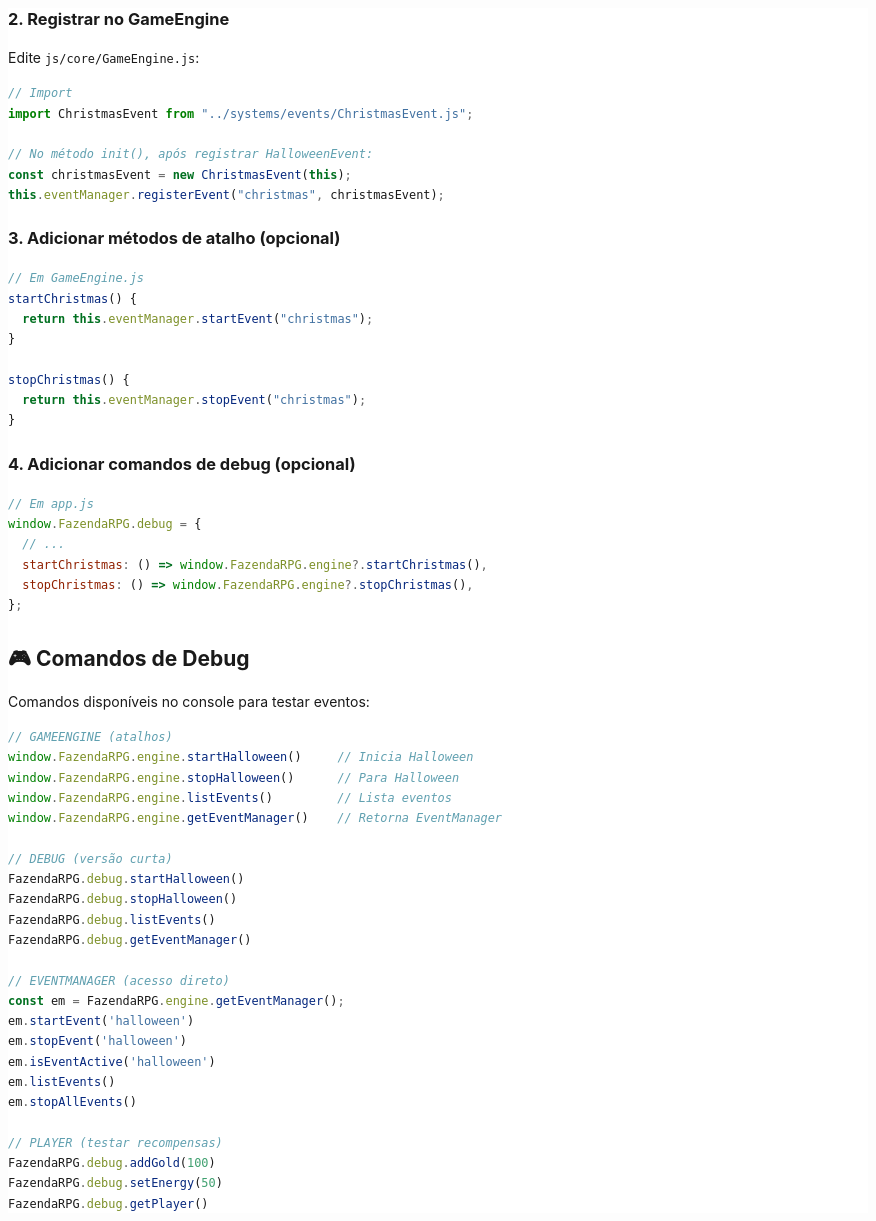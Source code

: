 ### 2. Registrar no GameEngine

Edite `js/core/GameEngine.js`:

```javascript
// Import
import ChristmasEvent from "../systems/events/ChristmasEvent.js";

// No método init(), após registrar HalloweenEvent:
const christmasEvent = new ChristmasEvent(this);
this.eventManager.registerEvent("christmas", christmasEvent);
```

### 3. Adicionar métodos de atalho (opcional)

```javascript
// Em GameEngine.js
startChristmas() {
  return this.eventManager.startEvent("christmas");
}

stopChristmas() {
  return this.eventManager.stopEvent("christmas");
}
```

### 4. Adicionar comandos de debug (opcional)

```javascript
// Em app.js
window.FazendaRPG.debug = {
  // ...
  startChristmas: () => window.FazendaRPG.engine?.startChristmas(),
  stopChristmas: () => window.FazendaRPG.engine?.stopChristmas(),
};
```

## 🎮 Comandos de Debug

Comandos disponíveis no console para testar eventos:

```javascript
// GAMEENGINE (atalhos)
window.FazendaRPG.engine.startHalloween()     // Inicia Halloween
window.FazendaRPG.engine.stopHalloween()      // Para Halloween
window.FazendaRPG.engine.listEvents()         // Lista eventos
window.FazendaRPG.engine.getEventManager()    // Retorna EventManager

// DEBUG (versão curta)
FazendaRPG.debug.startHalloween()
FazendaRPG.debug.stopHalloween()
FazendaRPG.debug.listEvents()
FazendaRPG.debug.getEventManager()

// EVENTMANAGER (acesso direto)
const em = FazendaRPG.engine.getEventManager();
em.startEvent('halloween')
em.stopEvent('halloween')
em.isEventActive('halloween')
em.listEvents()
em.stopAllEvents()

// PLAYER (testar recompensas)
FazendaRPG.debug.addGold(100)
FazendaRPG.debug.setEnergy(50)
FazendaRPG.debug.getPlayer()
```